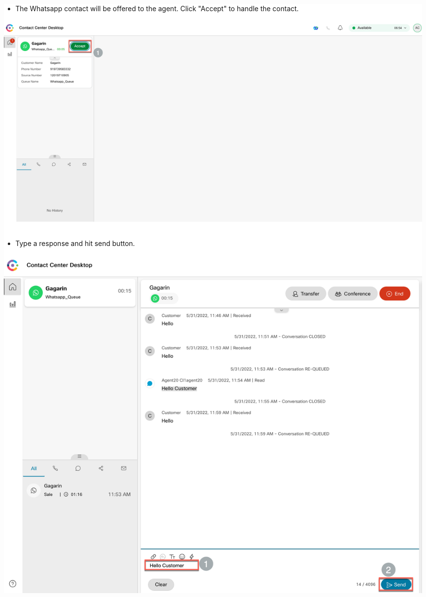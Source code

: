 - The Whatsapp contact will be offered to the agent. Click "Accept" to handle the contact.

<img align="middle" src="images/Lab6_19.png" width="1000" />
<br/>
<br/>

- Type a response and hit send button.

<img align="middle" src="images/Lab6_20.png" width="1000" />